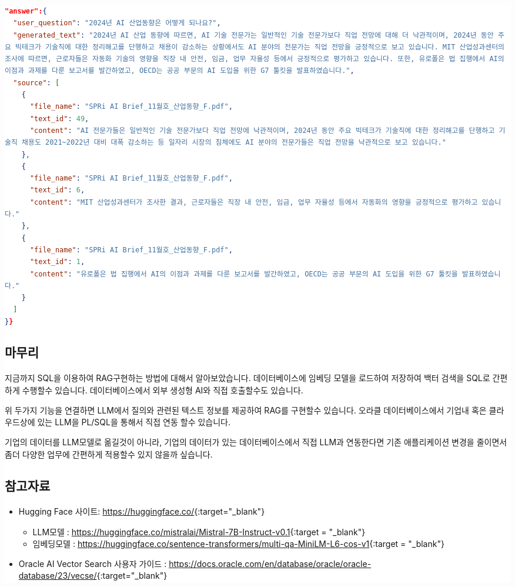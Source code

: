 ```json
"answer":{
  "user_question": "2024년 AI 산업동향은 어떻게 되나요?",
  "generated_text": "2024년 AI 산업 동향에 따르면, AI 기술 전문가는 일반적인 기술 전문가보다 직업 전망에 대해 더 낙관적이며, 2024년 동안 주요 빅테크가 기술직에 대한 정리해고를 단행하고 채용이 감소하는 상황에서도 AI 분야의 전문가는 직업 전망을 긍정적으로 보고 있습니다. MIT 산업성과센터의 조사에 따르면, 근로자들은 자동화 기술의 영향을 직장 내 안전, 임금, 업무 자율성 등에서 긍정적으로 평가하고 있습니다. 또한, 유로폴은 법 집행에서 AI의 이점과 과제를 다룬 보고서를 발간하였고, OECD는 공공 부문의 AI 도입을 위한 G7 툴킷을 발표하였습니다.",
  "source": [
    {
      "file_name": "SPRi AI Brief_11월호_산업동향_F.pdf",
      "text_id": 49,
      "content": "AI 전문가들은 일반적인 기술 전문가보다 직업 전망에 낙관적이며, 2024년 동안 주요 빅테크가 기술직에 대한 정리해고를 단행하고 기술직 채용도 2021~2022년 대비 대폭 감소하는 등 일자리 시장의 침체에도 AI 분야의 전문가들은 직업 전망을 낙관적으로 보고 있습니다."
    },
    {
      "file_name": "SPRi AI Brief_11월호_산업동향_F.pdf",
      "text_id": 6,
      "content": "MIT 산업성과센터가 조사한 결과, 근로자들은 직장 내 안전, 임금, 업무 자율성 등에서 자동화의 영향을 긍정적으로 평가하고 있습니다."
    },
    {
      "file_name": "SPRi AI Brief_11월호_산업동향_F.pdf",
      "text_id": 1,
      "content": "유로폴은 법 집행에서 AI의 이점과 과제를 다룬 보고서를 발간하였고, OECD는 공공 부문의 AI 도입을 위한 G7 툴킷을 발표하였습니다."
    }
  ]
}}
```
  

## 마무리

지금까지 SQL을 이용하여 RAG구현하는 방법에 대해서 알아보았습니다. 
데이터베이스에 임베딩 모델을 로드하여 저장하여 백터 검색을 SQL로 간편하게 수행할수 있습니다. 데이터베이스에서 외부 생성형 AI와 직접 호출할수도 있습니다.

위 두가지 기능을 연결하면 LLM에서 질의와 관련된 텍스트 정보를 제공하여 RAG를 구현할수 있습니다. 
오라클 데이터베이스에서 기업내 혹은 클라우드상에 있는 LLM을 PL/SQL을 통해서 직접 연동 할수 있습니다. 

기업의 데이터를 LLM모델로 옮길것이 아니라, 기업의 데이터가 있는 데이터베이스에서 직접 LLM과 연동한다면 기존 애플리케이션 변경을 줄이면서 좀더 다양한 업무에 간편하게 적용할수 있지 않을까 싶습니다. 

## 참고자료

- Hugging Face 사이트:  <https://huggingface.co/>{:target="_blank"}
	- LLM모델 : <https://huggingface.co/mistralai/Mistral-7B-Instruct-v0.1>{:target = "_blank"}
	- 임베딩모델 : <https://huggingface.co/sentence-transformers/multi-qa-MiniLM-L6-cos-v1>{:target = "_blank"}
 
- Oracle AI Vector Search 사용자 가이드 : <https://docs.oracle.com/en/database/oracle/oracle-database/23/vecse/>{:target="_blank"}
